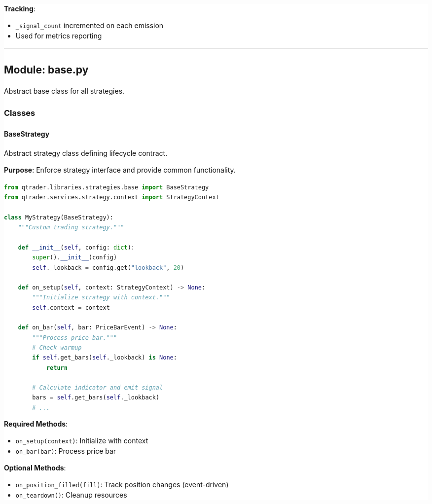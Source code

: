 ```python
```

**Tracking**:

- `_signal_count` incremented on each emission
- Used for metrics reporting

______________________________________________________________________

## Module: base.py

Abstract base class for all strategies.

### Classes

#### BaseStrategy

Abstract strategy class defining lifecycle contract.

**Purpose**: Enforce strategy interface and provide common functionality.

```python
from qtrader.libraries.strategies.base import BaseStrategy
from qtrader.services.strategy.context import StrategyContext

class MyStrategy(BaseStrategy):
    """Custom trading strategy."""

    def __init__(self, config: dict):
        super().__init__(config)
        self._lookback = config.get("lookback", 20)

    def on_setup(self, context: StrategyContext) -> None:
        """Initialize strategy with context."""
        self.context = context

    def on_bar(self, bar: PriceBarEvent) -> None:
        """Process price bar."""
        # Check warmup
        if self.get_bars(self._lookback) is None:
            return

        # Calculate indicator and emit signal
        bars = self.get_bars(self._lookback)
        # ...
```

**Required Methods**:

- `on_setup(context)`: Initialize with context
- `on_bar(bar)`: Process price bar

**Optional Methods**:

- `on_position_filled(fill)`: Track position changes (event-driven)
- `on_teardown()`: Cleanup resources
